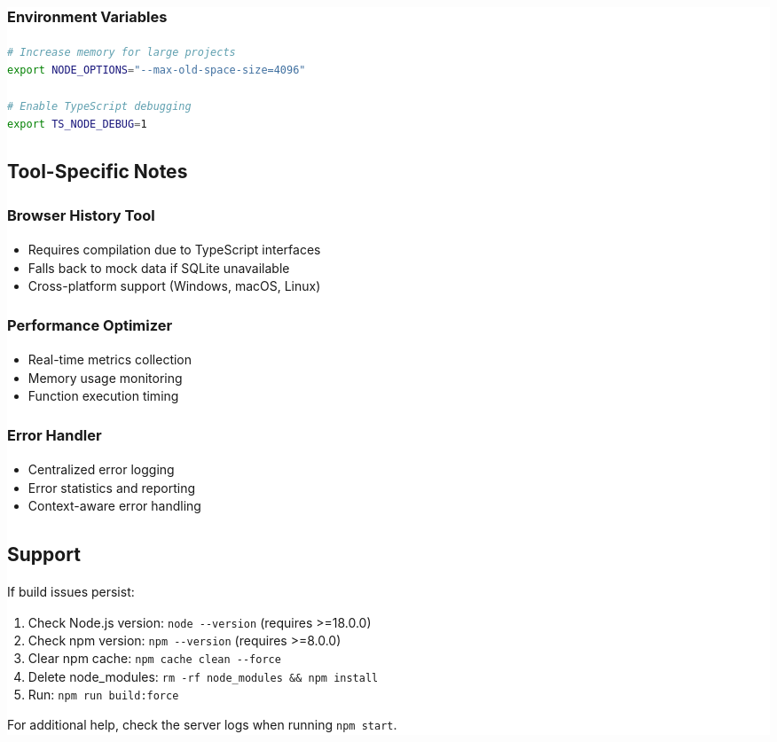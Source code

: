 ### Environment Variables

```bash
# Increase memory for large projects
export NODE_OPTIONS="--max-old-space-size=4096"

# Enable TypeScript debugging
export TS_NODE_DEBUG=1
```

## Tool-Specific Notes

### Browser History Tool

- Requires compilation due to TypeScript interfaces
- Falls back to mock data if SQLite unavailable
- Cross-platform support (Windows, macOS, Linux)

### Performance Optimizer

- Real-time metrics collection
- Memory usage monitoring
- Function execution timing

### Error Handler

- Centralized error logging
- Error statistics and reporting
- Context-aware error handling

## Support

If build issues persist:

1. Check Node.js version: `node --version` (requires >=18.0.0)
2. Check npm version: `npm --version` (requires >=8.0.0)
3. Clear npm cache: `npm cache clean --force`
4. Delete node_modules: `rm -rf node_modules && npm install`
5. Run: `npm run build:force`

For additional help, check the server logs when running `npm start`.